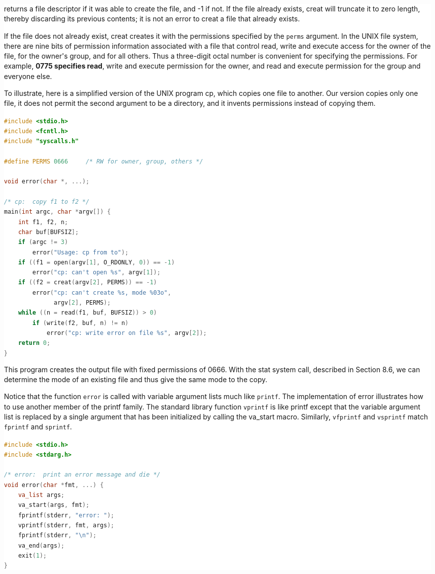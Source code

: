 returns a file descriptor if it was able to create the file, and -1 if not. If the file already exists, creat will truncate it to zero length, thereby discarding its previous contents; it is not an error to creat a file that already exists.

If the file does not already exist, creat creates it with the permissions specified by the `perms` argument. In the UNIX file system, there are nine bits of permission information associated with a file that control read, write and execute access for the owner of the file, for the owner's group, and for all others. Thus a three-digit octal number is convenient for specifying the permissions. For example, **0775 specifies read**, write and execute permission for the owner, and read and execute permission for the group and everyone else.

To illustrate, here is a simplified version of the UNIX program cp, which copies one file to another. Our version copies only one file, it does not permit the second argument to be a directory, and it invents permissions instead of copying them.
```c
#include <stdio.h>
#include <fcntl.h>
#include "syscalls.h"

#define PERMS 0666     /* RW for owner, group, others */

void error(char *, ...);

/* cp:  copy f1 to f2 */
main(int argc, char *argv[]) {
    int f1, f2, n;
    char buf[BUFSIZ];
    if (argc != 3)
        error("Usage: cp from to");
    if ((f1 = open(argv[1], O_RDONLY, 0)) == -1)
        error("cp: can't open %s", argv[1]);
    if ((f2 = creat(argv[2], PERMS)) == -1)
        error("cp: can't create %s, mode %03o",
              argv[2], PERMS);
    while ((n = read(f1, buf, BUFSIZ)) > 0)
        if (write(f2, buf, n) != n)
            error("cp: write error on file %s", argv[2]);
    return 0;
}
```
This program creates the output file with fixed permissions of 0666. With the stat system call, described in Section 8.6, we can determine the mode of an existing file and thus give the same mode to the copy.

Notice that the function `error` is called with variable argument lists much like `printf`. The implementation of error illustrates how to use another member of the printf family. The standard library function `vprintf` is like printf except that the variable argument list is replaced by a single argument that has been initialized by calling the va_start macro. Similarly, `vfprintf` and `vsprintf` match `fprintf` and `sprintf`. 
```c
#include <stdio.h>
#include <stdarg.h>

/* error:  print an error message and die */
void error(char *fmt, ...) {
    va_list args;
    va_start(args, fmt);
    fprintf(stderr, "error: ");
    vprintf(stderr, fmt, args);
    fprintf(stderr, "\n");
    va_end(args);
    exit(1);
}
```